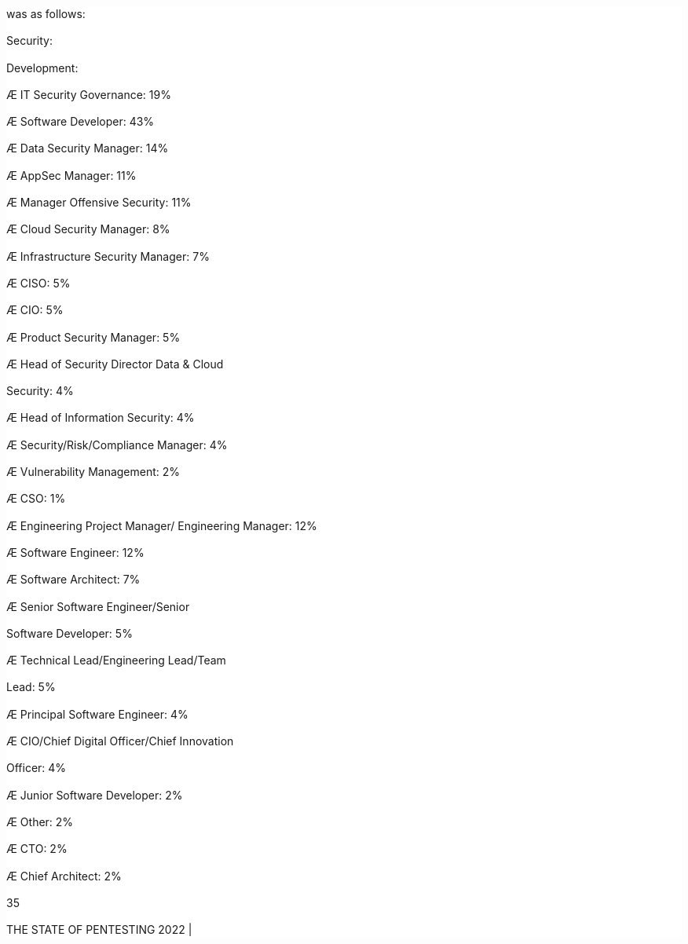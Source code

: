 was as follows:

Security:

Development:

 Æ IT Security Governance: 19%

 Æ Software Developer: 43%

 Æ Data Security Manager: 14%

 Æ AppSec Manager: 11%

 Æ Manager Offensive Security: 11%

 Æ Cloud Security Manager: 8%

 Æ Infrastructure Security Manager: 7%

 Æ CISO: 5%

 Æ CIO: 5%

 Æ Product Security Manager: 5%

 Æ Head of Security Director Data \& Cloud 

Security: 4% 

 Æ Head of Information Security: 4%

 Æ Security/Risk/Compliance Manager: 4%

 Æ Vulnerability Management: 2%

 Æ CSO: 1%

 Æ Engineering Project Manager/
Engineering Manager: 12%

 Æ Software Engineer: 12%

 Æ Software Architect: 7%

 Æ Senior Software Engineer/Senior 

Software Developer: 5%

 Æ Technical Lead/Engineering Lead/Team 

Lead: 5%

 Æ Principal Software Engineer: 4%

 Æ CIO/Chief Digital Officer/Chief Innovation 

Officer: 4%

 Æ Junior Software Developer: 2%

 Æ Other: 2%

 Æ CTO: 2%

 Æ Chief Architect: 2% 

35

THE STATE OF PENTESTING 2022 \|